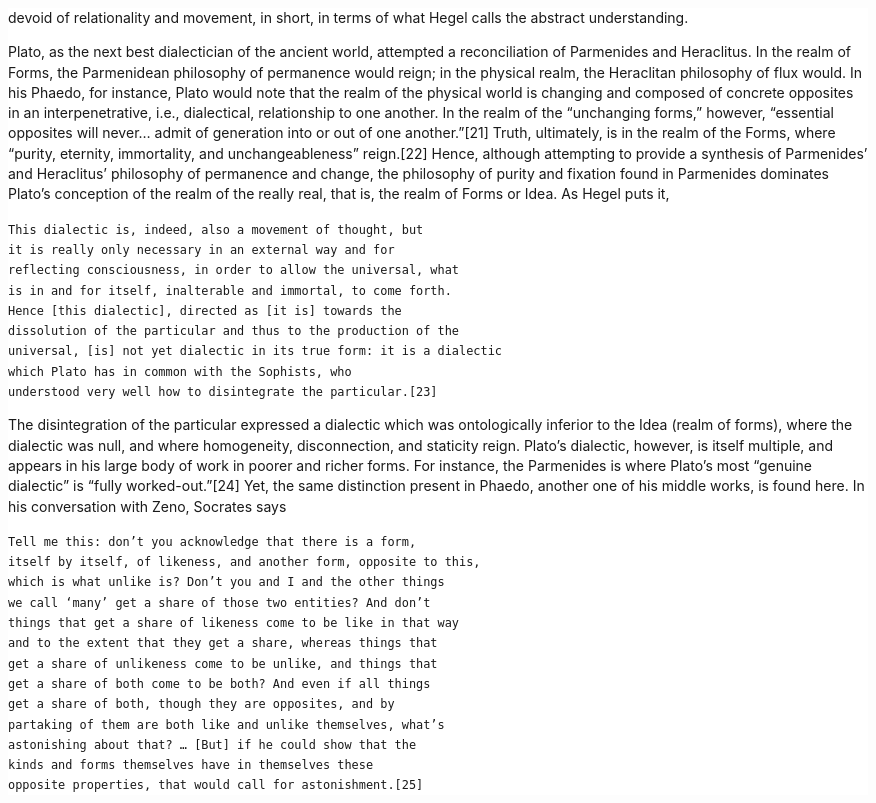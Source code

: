 devoid of relationality and movement, in short, in terms of what
Hegel calls the abstract understanding.

  Plato, as the next best dialectician of the ancient world, attempted
a reconciliation of Parmenides and Heraclitus. In the realm of Forms,
the Parmenidean philosophy of permanence would reign; in the
physical realm, the Heraclitan philosophy of flux would. In his
Phaedo, for instance, Plato would note that the realm of the physical
world is changing and composed of concrete opposites in an
interpenetrative, i.e., dialectical, relationship to one another. In the
realm of the “unchanging forms,” however, “essential opposites will
never… admit of generation into or out of one another.”[21] Truth,
ultimately, is in the realm of the Forms, where “purity, eternity,
immortality, and unchangeableness” reign.[22] Hence, although
attempting to provide a synthesis of Parmenides’ and Heraclitus’
philosophy of permanence and change, the philosophy of purity and
fixation found in Parmenides dominates Plato’s conception of the
realm of the really real, that is, the realm of Forms or Idea. As Hegel
puts it,

	This dialectic is, indeed, also a movement of thought, but
	it is really only necessary in an external way and for
	reflecting consciousness, in order to allow the universal, what
	is in and for itself, inalterable and immortal, to come forth.
	Hence [this dialectic], directed as [it is] towards the
	dissolution of the particular and thus to the production of the
	universal, [is] not yet dialectic in its true form: it is a dialectic
	which Plato has in common with the Sophists, who
	understood very well how to disintegrate the particular.[23]

  The disintegration of the particular expressed a dialectic which
was ontologically inferior to the Idea (realm of forms), where the
dialectic was null, and where homogeneity, disconnection, and
staticity reign. Plato’s dialectic, however, is itself multiple, and
appears in his large body of work in poorer and richer forms. For
instance, the Parmenides is where Plato’s most “genuine dialectic” is
“fully worked-out.”[24] Yet, the same distinction present in Phaedo,
another one of his middle works, is found here. In his conversation
with Zeno, Socrates says

	Tell me this: don’t you acknowledge that there is a form,
	itself by itself, of likeness, and another form, opposite to this,
	which is what unlike is? Don’t you and I and the other things
	we call ‘many’ get a share of those two entities? And don’t
	things that get a share of likeness come to be like in that way
	and to the extent that they get a share, whereas things that
	get a share of unlikeness come to be unlike, and things that
	get a share of both come to be both? And even if all things
	get a share of both, though they are opposites, and by
	partaking of them are both like and unlike themselves, what’s
	astonishing about that? … [But] if he could show that the
	kinds and forms themselves have in themselves these
	opposite properties, that would call for astonishment.[25]
